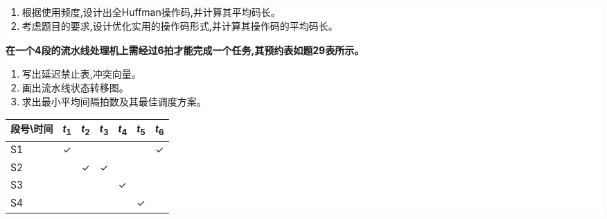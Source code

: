 1.  根据使用频度,设计出全Huffman操作码,并计算其平均码长。
2.  考虑题目的要求,设计优化实用的操作码形式,并计算其操作码的平均码长。

**在一个4段的流水线处理机上需经过6拍才能完成一个任务,其预约表如题29表所示。**

1.  写出延迟禁止表,冲突向量。
2.  画出流水线状态转移图。
3.  求出最小平均间隔拍数及其最佳调度方案。

| 段号\时间 | $t_1$ | $t_2$ | $t_3$ | $t_4$ | $t_5$ | $t_6$ |
| ----- | ----- | ----- | ----- | ----- | ----- | ----- |
| S1    | ✓     |       |       |       |       | ✓     |
| S2    |       | ✓     | ✓     |       |       |       |
| S3    |       |       |       | ✓     |       |       |
| S4    |       |       |       |       | ✓     |       |
